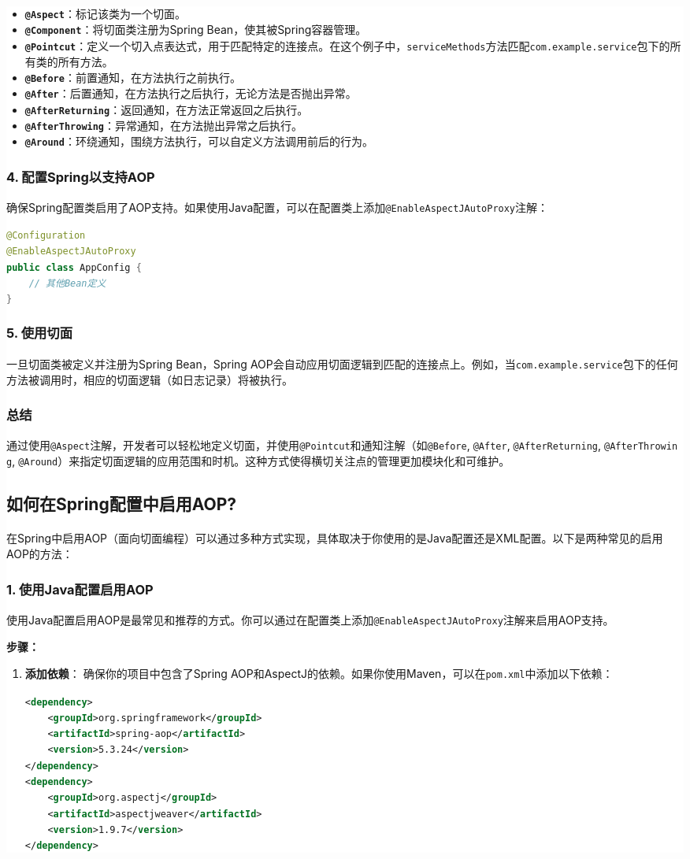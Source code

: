 - **`@Aspect`**：标记该类为一个切面。
- **`@Component`**：将切面类注册为Spring Bean，使其被Spring容器管理。
- **`@Pointcut`**：定义一个切入点表达式，用于匹配特定的连接点。在这个例子中，`serviceMethods`方法匹配`com.example.service`包下的所有类的所有方法。
- **`@Before`**：前置通知，在方法执行之前执行。
- **`@After`**：后置通知，在方法执行之后执行，无论方法是否抛出异常。
- **`@AfterReturning`**：返回通知，在方法正常返回之后执行。
- **`@AfterThrowing`**：异常通知，在方法抛出异常之后执行。
- **`@Around`**：环绕通知，围绕方法执行，可以自定义方法调用前后的行为。

### 4. 配置Spring以支持AOP

确保Spring配置类启用了AOP支持。如果使用Java配置，可以在配置类上添加`@EnableAspectJAutoProxy`注解：

```java
@Configuration
@EnableAspectJAutoProxy
public class AppConfig {
    // 其他Bean定义
}
```

### 5. 使用切面

一旦切面类被定义并注册为Spring Bean，Spring AOP会自动应用切面逻辑到匹配的连接点上。例如，当`com.example.service`包下的任何方法被调用时，相应的切面逻辑（如日志记录）将被执行。

### 总结

通过使用`@Aspect`注解，开发者可以轻松地定义切面，并使用`@Pointcut`和通知注解（如`@Before`, `@After`, `@AfterReturning`, `@AfterThrowing`, `@Around`）来指定切面逻辑的应用范围和时机。这种方式使得横切关注点的管理更加模块化和可维护。




## 如何在Spring配置中启用AOP?
在Spring中启用AOP（面向切面编程）可以通过多种方式实现，具体取决于你使用的是Java配置还是XML配置。以下是两种常见的启用AOP的方法：

### 1. 使用Java配置启用AOP

使用Java配置启用AOP是最常见和推荐的方式。你可以通过在配置类上添加`@EnableAspectJAutoProxy`注解来启用AOP支持。

**步骤：**

1. **添加依赖**：
   确保你的项目中包含了Spring AOP和AspectJ的依赖。如果你使用Maven，可以在`pom.xml`中添加以下依赖：

   ```xml
   <dependency>
       <groupId>org.springframework</groupId>
       <artifactId>spring-aop</artifactId>
       <version>5.3.24</version>
   </dependency>
   <dependency>
       <groupId>org.aspectj</groupId>
       <artifactId>aspectjweaver</artifactId>
       <version>1.9.7</version>
   </dependency>
   ```
